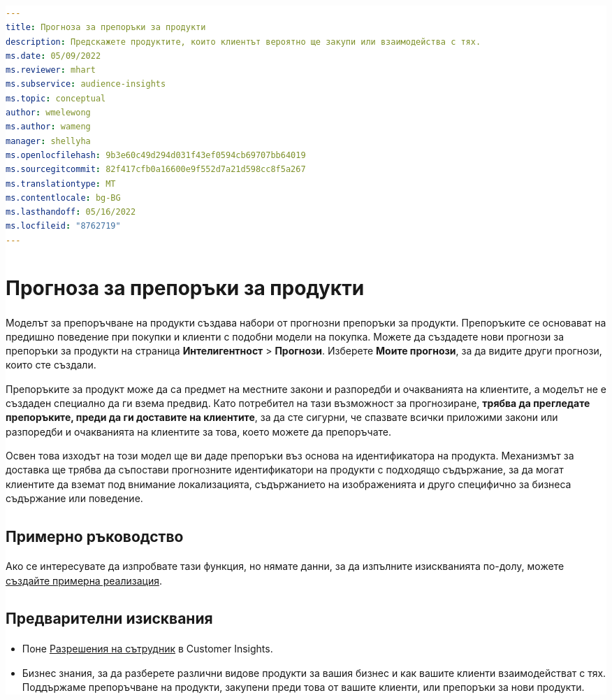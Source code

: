 ```yaml
---
title: Прогноза за препоръки за продукти
description: Предскажете продуктите, които клиентът вероятно ще закупи или взаимодейства с тях.
ms.date: 05/09/2022
ms.reviewer: mhart
ms.subservice: audience-insights
ms.topic: conceptual
author: wmelewong
ms.author: wameng
manager: shellyha
ms.openlocfilehash: 9b3e60c49d294d031f43ef0594cb69707bb64019
ms.sourcegitcommit: 82f417cfb0a16600e9f552d7a21d598cc8f5a267
ms.translationtype: MT
ms.contentlocale: bg-BG
ms.lasthandoff: 05/16/2022
ms.locfileid: "8762719"
---
```

# <a name="product-recommendation-prediction"></a>Прогноза за препоръки за продукти

Моделът за препоръчване на продукти създава набори от прогнозни препоръки за продукти. Препоръките се основават на предишно поведение при покупки и клиенти с подобни модели на покупка. Можете да създадете нови прогнози за препоръки за продукти на страница **Интелигентност** > **Прогнози**. Изберете **Моите прогнози**, за да видите други прогнози, които сте създали.

Препоръките за продукт може да са предмет на местните закони и разпоредби и очакванията на клиентите, а моделът не е създаден специално да ги взема предвид.  Като потребител на тази възможност за прогнозиране, **трябва да прегледате препоръките, преди да ги доставите на клиентите**, за да сте сигурни, че спазвате всички приложими закони или разпоредби и очакванията на клиентите за това, което можете да препоръчате.

Освен това изходът на този модел ще ви даде препоръки въз основа на идентификатора на продукта. Механизмът за доставка ще трябва да съпостави прогнозните идентификатори на продукти с подходящо съдържание, за да могат клиентите да вземат под внимание локализацията, съдържанието на изображенията и друго специфично за бизнеса съдържание или поведение.

## <a name="sample-guide"></a>Примерно ръководство

Ако се интересувате да изпробвате тази функция, но нямате данни, за да изпълните изискванията по-долу, можете [създайте примерна реализация](sample-guide-predict-product-recommendation.md).

## <a name="prerequisites"></a>Предварителни изисквания

- Поне [Разрешения на сътрудник](permissions.md) в Customer Insights.

- Бизнес знания, за да разберете различни видове продукти за вашия бизнес и как вашите клиенти взаимодействат с тях. Поддържаме препоръчване на продукти, закупени преди това от вашите клиенти, или препоръки за нови продукти.
